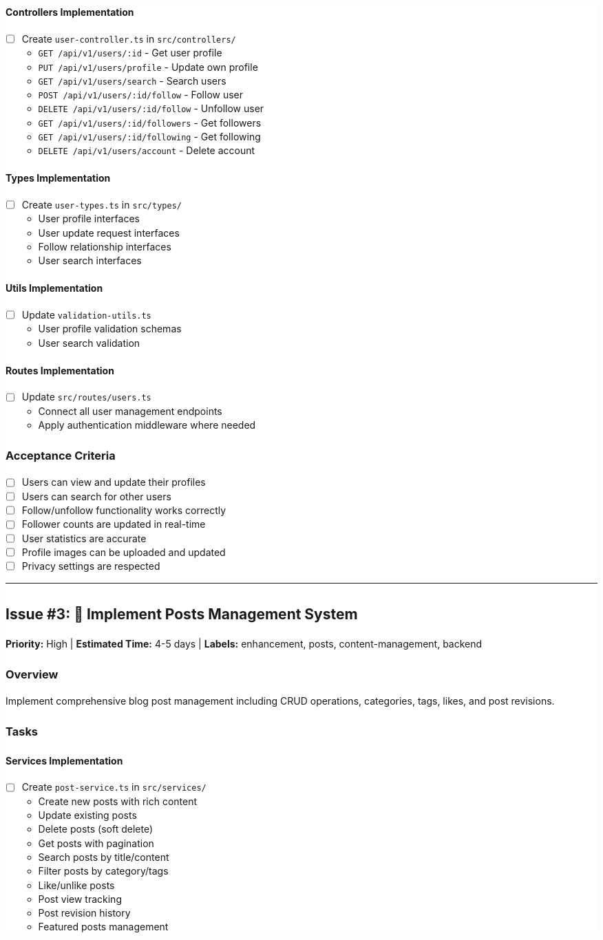 #### Controllers Implementation
- [ ] Create `user-controller.ts` in `src/controllers/`
  - `GET /api/v1/users/:id` - Get user profile
  - `PUT /api/v1/users/profile` - Update own profile
  - `GET /api/v1/users/search` - Search users
  - `POST /api/v1/users/:id/follow` - Follow user
  - `DELETE /api/v1/users/:id/follow` - Unfollow user
  - `GET /api/v1/users/:id/followers` - Get followers
  - `GET /api/v1/users/:id/following` - Get following
  - `DELETE /api/v1/users/account` - Delete account

#### Types Implementation
- [ ] Create `user-types.ts` in `src/types/`
  - User profile interfaces
  - User update request interfaces
  - Follow relationship interfaces
  - User search interfaces

#### Utils Implementation
- [ ] Update `validation-utils.ts`
  - User profile validation schemas
  - User search validation

#### Routes Implementation
- [ ] Update `src/routes/users.ts`
  - Connect all user management endpoints
  - Apply authentication middleware where needed

### Acceptance Criteria
- [ ] Users can view and update their profiles
- [ ] Users can search for other users
- [ ] Follow/unfollow functionality works correctly
- [ ] Follower counts are updated in real-time
- [ ] User statistics are accurate
- [ ] Profile images can be uploaded and updated
- [ ] Privacy settings are respected

---

## Issue #3: 📝 Implement Posts Management System

**Priority:** High | **Estimated Time:** 4-5 days | **Labels:** enhancement, posts, content-management, backend

### Overview
Implement comprehensive blog post management including CRUD operations, categories, tags, likes, and post revisions.

### Tasks

#### Services Implementation
- [ ] Create `post-service.ts` in `src/services/`
  - Create new posts with rich content
  - Update existing posts
  - Delete posts (soft delete)
  - Get posts with pagination
  - Search posts by title/content
  - Filter posts by category/tags
  - Like/unlike posts
  - Post view tracking
  - Post revision history
  - Featured posts management
